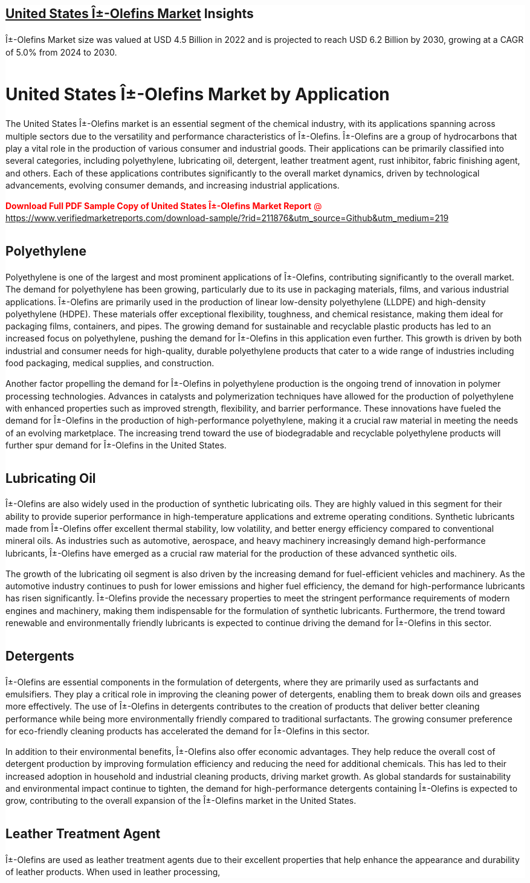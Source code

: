 <h2><a href="https://www.verifiedmarketreports.com/download-sample/?rid=211876&amp;utm_source=Github&amp;utm_medium=219" target="_blank">United States Î±-Olefins Market</a> Insights</h2><p>Î±-Olefins Market size was valued at USD 4.5 Billion in 2022 and is projected to reach USD 6.2 Billion by 2030, growing at a CAGR of 5.0% from 2024 to 2030.</p><p> <h1>United States Î±-Olefins Market by Application</h1> <p>The United States Î±-Olefins market is an essential segment of the chemical industry, with its applications spanning across multiple sectors due to the versatility and performance characteristics of Î±-Olefins. Î±-Olefins are a group of hydrocarbons that play a vital role in the production of various consumer and industrial goods. Their applications can be primarily classified into several categories, including polyethylene, lubricating oil, detergent, leather treatment agent, rust inhibitor, fabric finishing agent, and others. Each of these applications contributes significantly to the overall market dynamics, driven by technological advancements, evolving consumer demands, and increasing industrial applications.</p> <p><p><span class=""><span style="color: #ff0000;"><strong>Download Full PDF Sample Copy of United States Î±-Olefins Market Report</strong> @ </span><a href="https://www.verifiedmarketreports.com/download-sample/?rid=211876&amp;utm_source=Github&amp;utm_medium=219" target="_blank">https://www.verifiedmarketreports.com/download-sample/?rid=211876&amp;utm_source=Github&amp;utm_medium=219</a></span></p></p> <h2>Polyethylene</h2> <p>Polyethylene is one of the largest and most prominent applications of Î±-Olefins, contributing significantly to the overall market. The demand for polyethylene has been growing, particularly due to its use in packaging materials, films, and various industrial applications. Î±-Olefins are primarily used in the production of linear low-density polyethylene (LLDPE) and high-density polyethylene (HDPE). These materials offer exceptional flexibility, toughness, and chemical resistance, making them ideal for packaging films, containers, and pipes. The growing demand for sustainable and recyclable plastic products has led to an increased focus on polyethylene, pushing the demand for Î±-Olefins in this application even further. This growth is driven by both industrial and consumer needs for high-quality, durable polyethylene products that cater to a wide range of industries including food packaging, medical supplies, and construction.</p> <p>Another factor propelling the demand for Î±-Olefins in polyethylene production is the ongoing trend of innovation in polymer processing technologies. Advances in catalysts and polymerization techniques have allowed for the production of polyethylene with enhanced properties such as improved strength, flexibility, and barrier performance. These innovations have fueled the demand for Î±-Olefins in the production of high-performance polyethylene, making it a crucial raw material in meeting the needs of an evolving marketplace. The increasing trend toward the use of biodegradable and recyclable polyethylene products will further spur demand for Î±-Olefins in the United States.</p> <h2>Lubricating Oil</h2> <p>Î±-Olefins are also widely used in the production of synthetic lubricating oils. They are highly valued in this segment for their ability to provide superior performance in high-temperature applications and extreme operating conditions. Synthetic lubricants made from Î±-Olefins offer excellent thermal stability, low volatility, and better energy efficiency compared to conventional mineral oils. As industries such as automotive, aerospace, and heavy machinery increasingly demand high-performance lubricants, Î±-Olefins have emerged as a crucial raw material for the production of these advanced synthetic oils.</p> <p>The growth of the lubricating oil segment is also driven by the increasing demand for fuel-efficient vehicles and machinery. As the automotive industry continues to push for lower emissions and higher fuel efficiency, the demand for high-performance lubricants has risen significantly. Î±-Olefins provide the necessary properties to meet the stringent performance requirements of modern engines and machinery, making them indispensable for the formulation of synthetic lubricants. Furthermore, the trend toward renewable and environmentally friendly lubricants is expected to continue driving the demand for Î±-Olefins in this sector.</p> <h2>Detergents</h2> <p>Î±-Olefins are essential components in the formulation of detergents, where they are primarily used as surfactants and emulsifiers. They play a critical role in improving the cleaning power of detergents, enabling them to break down oils and greases more effectively. The use of Î±-Olefins in detergents contributes to the creation of products that deliver better cleaning performance while being more environmentally friendly compared to traditional surfactants. The growing consumer preference for eco-friendly cleaning products has accelerated the demand for Î±-Olefins in this sector.</p> <p>In addition to their environmental benefits, Î±-Olefins also offer economic advantages. They help reduce the overall cost of detergent production by improving formulation efficiency and reducing the need for additional chemicals. This has led to their increased adoption in household and industrial cleaning products, driving market growth. As global standards for sustainability and environmental impact continue to tighten, the demand for high-performance detergents containing Î±-Olefins is expected to grow, contributing to the overall expansion of the Î±-Olefins market in the United States.</p> <h2>Leather Treatment Agent</h2> <p>Î±-Olefins are used as leather treatment agents due to their excellent properties that help enhance the appearance and durability of leather products. When used in leather processing,